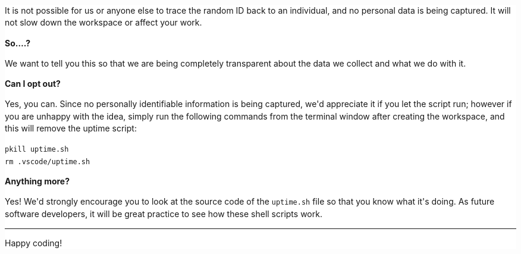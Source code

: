It is not possible for us or anyone else to trace the random ID back to an individual, and no personal data is being captured. It will not slow down the workspace or affect your work.

**So….?**

We want to tell you this so that we are being completely transparent about the data we collect and what we do with it.

**Can I opt out?**

Yes, you can. Since no personally identifiable information is being captured, we'd appreciate it if you let the script run; however if you are unhappy with the idea, simply run the following commands from the terminal window after creating the workspace, and this will remove the uptime script:

```
pkill uptime.sh
rm .vscode/uptime.sh
```

**Anything more?**

Yes! We'd strongly encourage you to look at the source code of the `uptime.sh` file so that you know what it's doing. As future software developers, it will be great practice to see how these shell scripts work.

---

Happy coding!